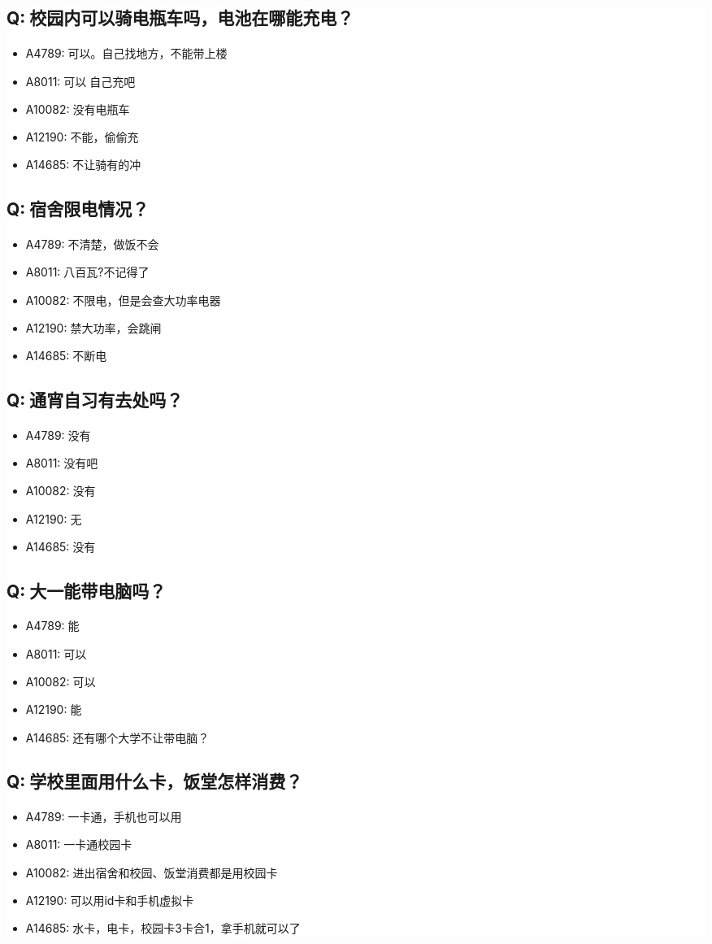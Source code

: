 ## Q: 校园内可以骑电瓶车吗，电池在哪能充电？

- A4789: 可以。自己找地方，不能带上楼

- A8011: 可以 自己充吧

- A10082: 没有电瓶车

- A12190: 不能，偷偷充

- A14685: 不让骑有的冲

## Q: 宿舍限电情况？

- A4789: 不清楚，做饭不会

- A8011: 八百瓦?不记得了

- A10082: 不限电，但是会查大功率电器

- A12190: 禁大功率，会跳闸

- A14685: 不断电

## Q: 通宵自习有去处吗？

- A4789: 没有

- A8011: 没有吧

- A10082: 没有

- A12190: 无

- A14685: 没有

## Q: 大一能带电脑吗？

- A4789: 能

- A8011: 可以

- A10082: 可以

- A12190: 能

- A14685: 还有哪个大学不让带电脑？

## Q: 学校里面用什么卡，饭堂怎样消费？

- A4789: 一卡通，手机也可以用

- A8011: 一卡通校园卡

- A10082: 进出宿舍和校园、饭堂消费都是用校园卡

- A12190: 可以用id卡和手机虚拟卡

- A14685: 水卡，电卡，校园卡3卡合1，拿手机就可以了
